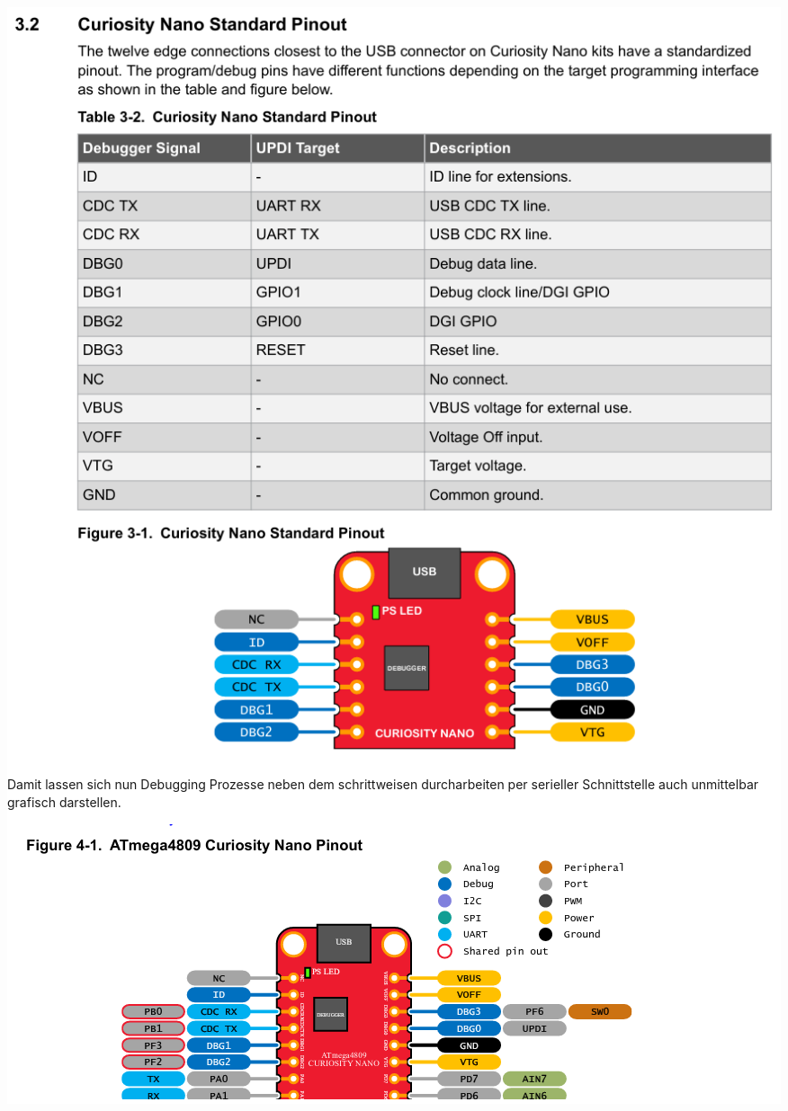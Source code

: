 ![alt-text](../images/10_megaAVR_0/CuriostiyNanoPinOut.png "Pinout des Debuggers auf dem Curiosity Board [^MicrochipCuriosity] Seite 14")

Damit lassen sich nun Debugging Prozesse neben dem schrittweisen durcharbeiten per serieller Schnittstelle auch unmittelbar grafisch darstellen.

![alt-text](../images/10_megaAVR_0/CuriosityPins.png "Pinout des Debuggers auf dem Curiosity Board [^MicrochipCuriosity] Seite 9")


[^JTAG_Chain]: Wikimedia, Author Vindicator, _ JTAG chain for programmable devices_, https://commons.wikimedia.org/wiki/File:Jtag_chain.svg
[^JTAG_Chain]: Wikimedia, Author Rudolph H, _Zustandsautomat eines JTAG TAP-Controllers. Die Einsen und Nullen geben den Zustand der TMS-Leitung an, dieser bestimmt, in welchen State bei der nächsten TCK gesprungen wird._, https://commons.wikimedia.org/wiki/File:JTAG_TAP_Controller_State_Diagram.svg
[^JTAG_Schema]: Wikimedia, Author Rudolph H, _Diagramm eines JTAG Test Access Ports mit den üblicherweise vorhandenen Datenregistern._, https://commons.wikimedia.org/wiki/File:JTAG_Register.svg
[^ATmega2560]: Firma Microchip, Handbuch ATmega640, ATmega1280 .... http://ww1.microchip.com/downloads/en/DeviceDoc/Atmel-2549-8-bit-AVR-Microcontroller-ATmega640-1280-1281-2560-2561_datasheet.pdf
[^ATmega328]: Firma Microchip, ATmega328P Data sheet, https://ww1.microchip.com/downloads/aemDocuments/documents/MCU08/ProductDocuments/DataSheets/ATmega48A-PA-88A-PA-168A-PA-328-P-DS-DS40002061B.pdf
[^Microchip4809]: Firma Microchip, ATmega4808/4809 Data Sheet, [Link](http://ww1.microchip.com/downloads/en/DeviceDoc/ATmega4808-4809-Data-Sheet-DS40002173A.pdf)
[^AVRStudioVisualizer]: Firma Microchip, Data Visualizer Software User's Guide, [Link](https://www.microchip.com/content/dam/mchp/documents/data-visualizer/40001903B.pdf)
[^Arduino_UNO_WIFI]: Arduino, Documentation Arduino Uno Wifi, [Link](https://ww1.microchip.com/downloads/en/DeviceDoc/ATmega4809-Curiosity-Nano-HW-UG-DS50002804A.pdf)
[^MicrochipCuriosity]: Firma Microchip, ATmega4809 Curiosity Nano Hardware User Guide, [Link](https://ww1.microchip.com/downloads/en/DeviceDoc/ATmega4809-Curiosity-Nano-HW-UG-DS50002804A.pdf)